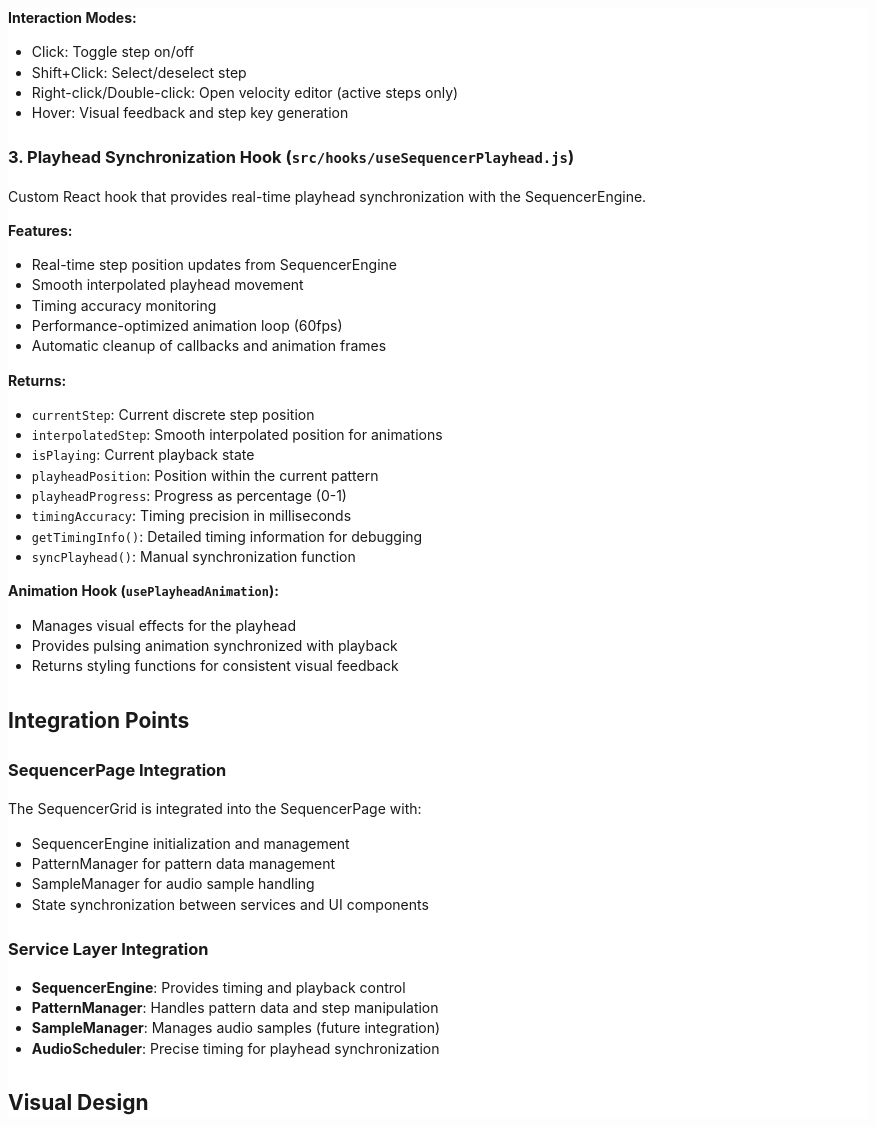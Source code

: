 **Interaction Modes:**
- Click: Toggle step on/off
- Shift+Click: Select/deselect step
- Right-click/Double-click: Open velocity editor (active steps only)
- Hover: Visual feedback and step key generation

### 3. Playhead Synchronization Hook (`src/hooks/useSequencerPlayhead.js`)

Custom React hook that provides real-time playhead synchronization with the SequencerEngine.

**Features:**
- Real-time step position updates from SequencerEngine
- Smooth interpolated playhead movement
- Timing accuracy monitoring
- Performance-optimized animation loop (60fps)
- Automatic cleanup of callbacks and animation frames

**Returns:**
- `currentStep`: Current discrete step position
- `interpolatedStep`: Smooth interpolated position for animations
- `isPlaying`: Current playback state
- `playheadPosition`: Position within the current pattern
- `playheadProgress`: Progress as percentage (0-1)
- `timingAccuracy`: Timing precision in milliseconds
- `getTimingInfo()`: Detailed timing information for debugging
- `syncPlayhead()`: Manual synchronization function

**Animation Hook (`usePlayheadAnimation`):**
- Manages visual effects for the playhead
- Provides pulsing animation synchronized with playback
- Returns styling functions for consistent visual feedback

## Integration Points

### SequencerPage Integration

The SequencerGrid is integrated into the SequencerPage with:
- SequencerEngine initialization and management
- PatternManager for pattern data management
- SampleManager for audio sample handling
- State synchronization between services and UI components

### Service Layer Integration

- **SequencerEngine**: Provides timing and playback control
- **PatternManager**: Handles pattern data and step manipulation
- **SampleManager**: Manages audio samples (future integration)
- **AudioScheduler**: Precise timing for playhead synchronization

## Visual Design
